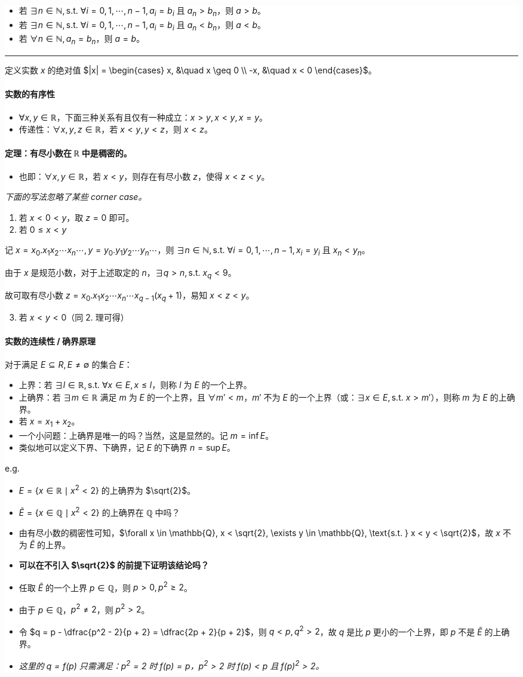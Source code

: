 - 若 $\exists n \in \mathbb{N}, \text{s.t. } \forall i = 0, 1, \cdots, n - 1, a_i = b_i$ 且 $a_n > b_n$，则 $a > b$。
- 若 $\exists n \in \mathbb{N}, \text{s.t. } \forall i = 0, 1, \cdots, n - 1, a_i = b_i$ 且 $a_n < b_n$，则 $a < b$。
- 若 $\forall n \in \mathbb{N}, a_n = b_n$，则 $a = b$。

------

定义实数 $x$ 的绝对值 $|x| = \begin{cases} x, &\quad x \geq 0 \\ -x, &\quad x < 0 \end{cases}$。

#### 实数的有序性

- $\forall x, y \in \mathbb{R}$，下面三种关系有且仅有一种成立：$x > y, x < y, x = y$。
- 传递性：$\forall x, y, z \in \mathbb{R}$，若 $x < y, y < z$，则 $x < z$。

#### 定理：有尽小数在 $\mathbb{R}$ 中是稠密的。

- 也即：$\forall x, y \in \mathbb{R}$，若 $x < y$，则存在有尽小数 $z$，使得 $x < z < y$。

_下面的写法忽略了某些 corner case。_

1. 若 $x < 0 < y$，取 $z = 0$ 即可。
2. 若 $0 \leq x < y$

记 $x = x_0 . x_1 x_2 \cdots x_n \cdots, y = y_0 . y_1 y_2 \cdots y_n \cdots$，则 $\exists n \in \mathbb{N}, \text{s.t. } \forall i = 0, 1, \cdots, n - 1, x_i = y_i$ 且 $x_n < y_n$。

由于 $x$ 是规范小数，对于上述取定的 $n$，$\exists q > n, \text{s.t. } x_q < 9$。

故可取有尽小数 $z = x_0 . x_1 x_2 \cdots x_n \cdots x_{q - 1} (x_q + 1)$，易知 $x < z < y$。

3. 若 $x < y < 0$（同 2. 理可得）

#### 实数的连续性 / 确界原理

对于满足 $E \subseteq R, E \neq \emptyset$ 的集合 $E$：

- 上界：若 $\exists l \in \mathbb{R}, \text{s.t. } \forall x \in E, x \leq l$，则称 $l$ 为 $E$ 的一个上界。
- 上确界：若 $\exists m \in \mathbb{R}$ 满足 $m$ 为 $E$ 的一个上界，且 $\forall m' < m$，$m'$ 不为 $E$ 的一个上界（或：$\exists x \in E, \text{s.t. } x > m'$），则称 $m$ 为 $E$ 的上确界。
- 若 $x = x_1 + x_2$。
- 一个小问题：上确界是唯一的吗？当然，这是显然的。记 $m = \inf E$。
- 类似地可以定义下界、下确界，记 $E$ 的下确界 $n = \sup E$。

e.g.

- $E = \{x \in \mathbb{R} \mid x^2 < 2\}$ 的上确界为 $\sqrt{2}$。
- $\tilde{E} = \{x \in \mathbb{Q} \mid x^2 < 2\}$ 的上确界在 $\mathbb{Q}$ 中吗？
- 由有尽小数的稠密性可知，$\forall x \in \mathbb{Q}, x < \sqrt{2}, \exists y \in \mathbb{Q}, \text{s.t. } x < y < \sqrt{2}$，故 $x$ 不为 $\tilde{E}$ 的上界。
- **可以在不引入 $\sqrt{2}$ 的前提下证明该结论吗？**

- 任取 $\tilde{E}$ 的一个上界 $p \in \mathbb{Q}$，则 $p > 0, p^2 \geq 2$。
- 由于 $p \in \mathbb{Q}$，$p^2 \neq 2$，则 $p^2 > 2$。

- 令 $q = p - \dfrac{p^2 - 2}{p + 2} = \dfrac{2p + 2}{p + 2}$，则 $q < p, q^2 > 2$，故 $q$ 是比 $p$ 更小的一个上界，即 $p$ 不是 $\tilde{E}$ 的上确界。
- _这里的 $q = f(p)$ 只需满足：$p^2 = 2$ 时 $f(p) = p$，$p^2 > 2$ 时 $f(p) < p$ 且 $f(p)^2 > 2$。_
